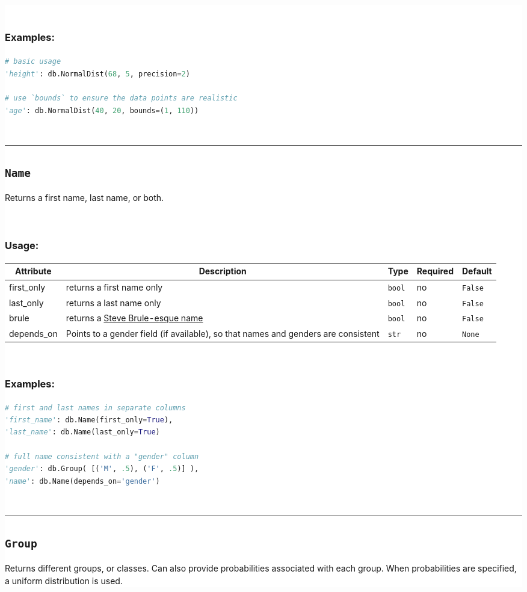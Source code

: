 <br>

### Examples:
```python
# basic usage
'height': db.NormalDist(68, 5, precision=2)

# use `bounds` to ensure the data points are realistic
'age': db.NormalDist(40, 20, bounds=(1, 110))
```

<br>

---

## `Name`

Returns a first name, last name, or both.

<br>

### Usage:
| Attribute | Description | Type | Required | Default |
|-----------|-------------|------|----------|---------|
| first_only | returns a first name only | `bool` | no | `False` |
| last_only | returns a last name only | `bool` | no | `False` |
| brule | returns a [Steve Brule-esque name](https://www.youtube.com/watch?v=02iIN4n4y0A) | `bool` | no | `False` |
| depends_on | Points to a gender field (if available), so that names and genders are consistent | `str` | no | `None` |

<br>

### Examples:
```python
# first and last names in separate columns
'first_name': db.Name(first_only=True),
'last_name': db.Name(last_only=True)

# full name consistent with a "gender" column
'gender': db.Group( [('M', .5), ('F', .5)] ),
'name': db.Name(depends_on='gender')
```

<br>

---

## `Group`

Returns different groups, or classes. Can also provide probabilities associated with each group. When probabilities are specified, a uniform distribution is used.
